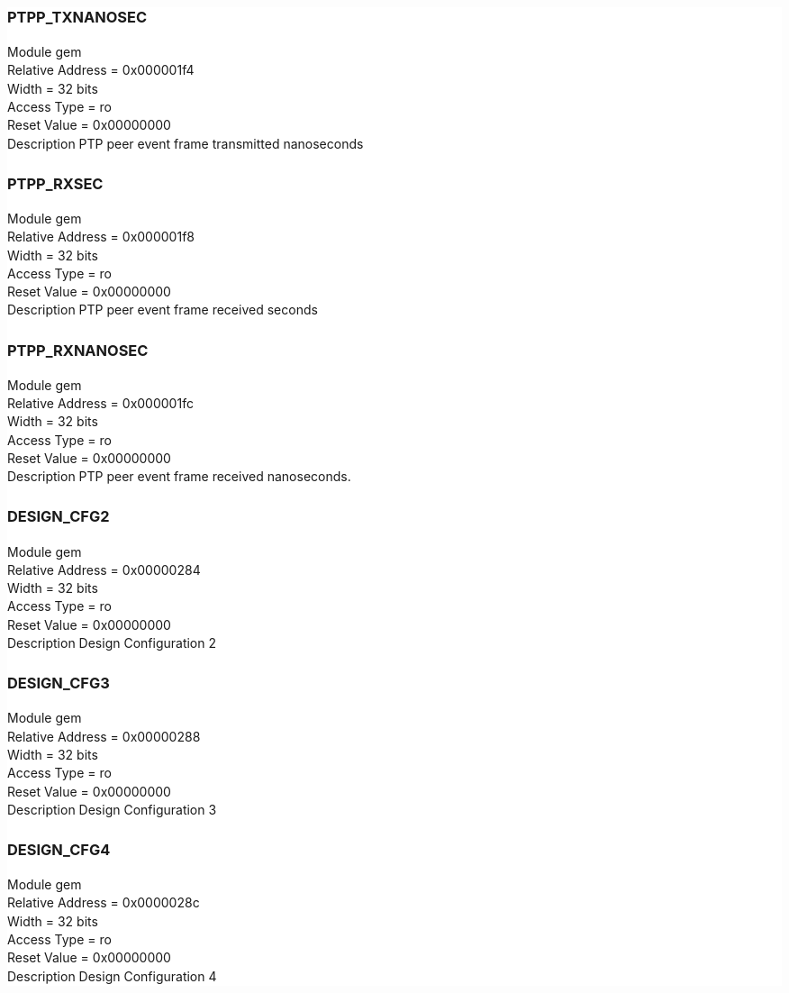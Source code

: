 
### PTPP_TXNANOSEC  

Module gem  
Relative Address = 0x000001f4  
Width = 32 bits  
Access Type = ro  
Reset Value = 0x00000000  
Description PTP peer event frame transmitted nanoseconds  


### PTPP_RXSEC  

Module gem  
Relative Address = 0x000001f8  
Width = 32 bits  
Access Type = ro  
Reset Value = 0x00000000  
Description PTP peer event frame received seconds  


### PTPP_RXNANOSEC  

Module gem  
Relative Address = 0x000001fc  
Width = 32 bits  
Access Type = ro  
Reset Value = 0x00000000  
Description PTP peer event frame received nanoseconds.  


### DESIGN_CFG2  

Module gem  
Relative Address = 0x00000284  
Width = 32 bits  
Access Type = ro  
Reset Value = 0x00000000  
Description Design Configuration 2  


### DESIGN_CFG3  

Module gem  
Relative Address = 0x00000288  
Width = 32 bits  
Access Type = ro  
Reset Value = 0x00000000  
Description Design Configuration 3  


### DESIGN_CFG4  

Module gem  
Relative Address = 0x0000028c  
Width = 32 bits  
Access Type = ro  
Reset Value = 0x00000000  
Description Design Configuration 4  
